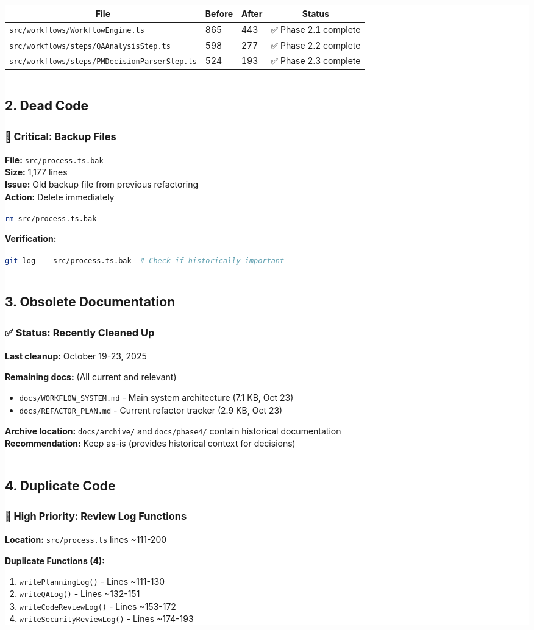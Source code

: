| File | Before | After | Status |
|------|--------|-------|--------|
| `src/workflows/WorkflowEngine.ts` | 865 | 443 | ✅ Phase 2.1 complete |
| `src/workflows/steps/QAAnalysisStep.ts` | 598 | 277 | ✅ Phase 2.2 complete |
| `src/workflows/steps/PMDecisionParserStep.ts` | 524 | 193 | ✅ Phase 2.3 complete |

---

## 2. Dead Code

### 🔴 Critical: Backup Files

**File:** `src/process.ts.bak`  
**Size:** 1,177 lines  
**Issue:** Old backup file from previous refactoring  
**Action:** Delete immediately

```bash
rm src/process.ts.bak
```

**Verification:**
```bash
git log -- src/process.ts.bak  # Check if historically important
```

---

## 3. Obsolete Documentation

### ✅ Status: Recently Cleaned Up

**Last cleanup:** October 19-23, 2025

**Remaining docs:** (All current and relevant)
- `docs/WORKFLOW_SYSTEM.md` - Main system architecture (7.1 KB, Oct 23)
- `docs/REFACTOR_PLAN.md` - Current refactor tracker (2.9 KB, Oct 23)

**Archive location:** `docs/archive/` and `docs/phase4/` contain historical documentation  
**Recommendation:** Keep as-is (provides historical context for decisions)

---

## 4. Duplicate Code

### 🔴 High Priority: Review Log Functions

**Location:** `src/process.ts` lines ~111-200

**Duplicate Functions (4):**
1. `writePlanningLog()` - Lines ~111-130
2. `writeQALog()` - Lines ~132-151  
3. `writeCodeReviewLog()` - Lines ~153-172
4. `writeSecurityReviewLog()` - Lines ~174-193
